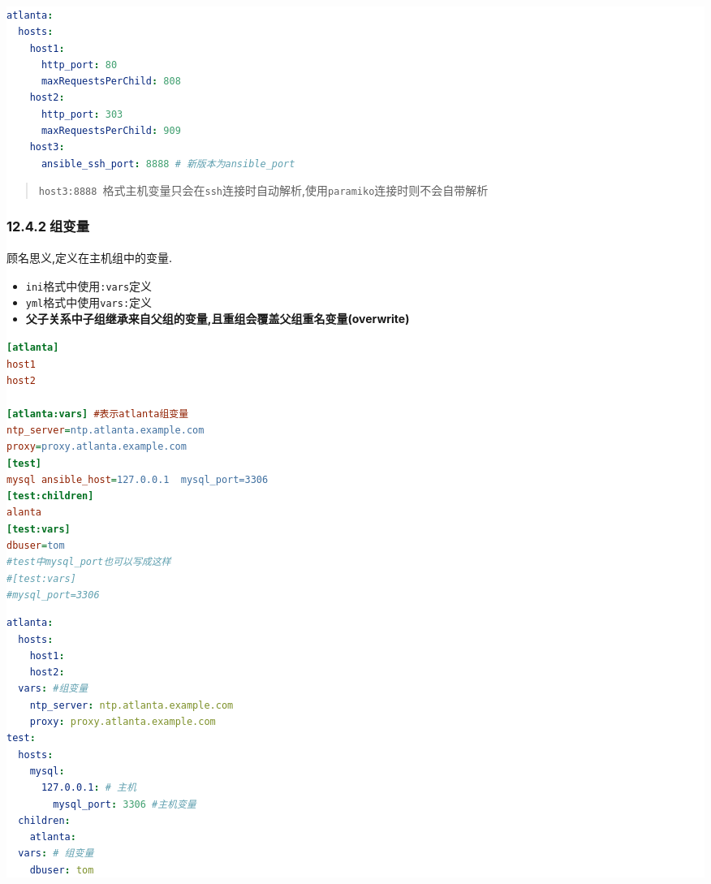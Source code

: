 ```yml
atlanta:
  hosts:
    host1:
      http_port: 80
      maxRequestsPerChild: 808
    host2:
      http_port: 303
      maxRequestsPerChild: 909
    host3:
      ansible_ssh_port: 8888 # 新版本为ansible_port
```

> `host3:8888 `格式主机变量只会在`ssh`连接时自动解析,使用`paramiko`连接时则不会自带解析

### 12.4.2 组变量

顾名思义,定义在主机组中的变量.

+ `ini`格式中使用`:vars`定义
+ `yml`格式中使用`vars:`定义
+ **父子关系中子组继承来自父组的变量,且重组会覆盖父组重名变量(overwrite)**

```ini
[atlanta]
host1
host2

[atlanta:vars] #表示atlanta组变量
ntp_server=ntp.atlanta.example.com
proxy=proxy.atlanta.example.com
[test]
mysql ansible_host=127.0.0.1  mysql_port=3306
[test:children]
alanta
[test:vars]
dbuser=tom
#test中mysql_port也可以写成这样
#[test:vars]
#mysql_port=3306
```

```yml
atlanta:
  hosts:
    host1:
    host2:
  vars: #组变量
    ntp_server: ntp.atlanta.example.com
    proxy: proxy.atlanta.example.com
test:
  hosts:
    mysql:
      127.0.0.1: # 主机
        mysql_port: 3306 #主机变量
  children:
    atlanta:
  vars: # 组变量
    dbuser: tom
```
